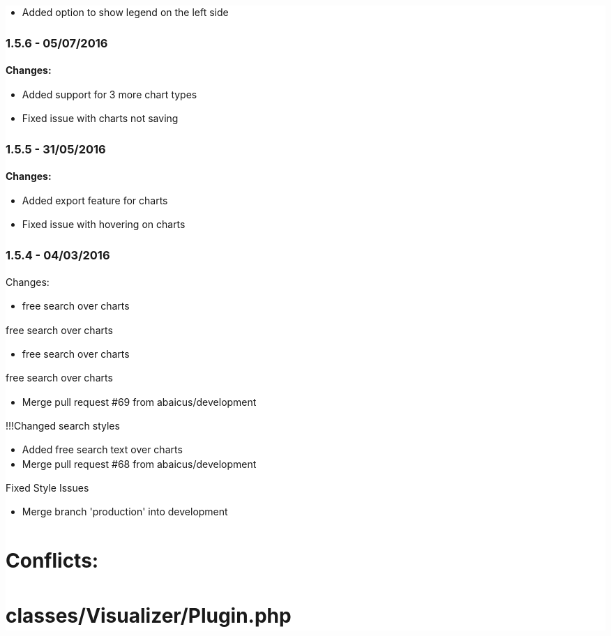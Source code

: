 - Added option to show legend on the left side


### 1.5.6 - 05/07/2016

**Changes:** 

- Added support for 3 more chart types

- Fixed issue with charts not saving


### 1.5.5 - 31/05/2016

**Changes:** 

- Added export feature for charts

- Fixed issue with hovering on charts


### 1.5.4 - 04/03/2016

 Changes: 


 * free search over charts

free search over charts
 * free search over charts

free search over charts
 * Merge pull request #69 from abaicus/development

!!!Changed search styles
 * Added free search text over charts
 * Merge pull request #68 from abaicus/development

Fixed Style Issues
 * Merge branch 'production' into development

# Conflicts:
#	classes/Visualizer/Plugin.php
